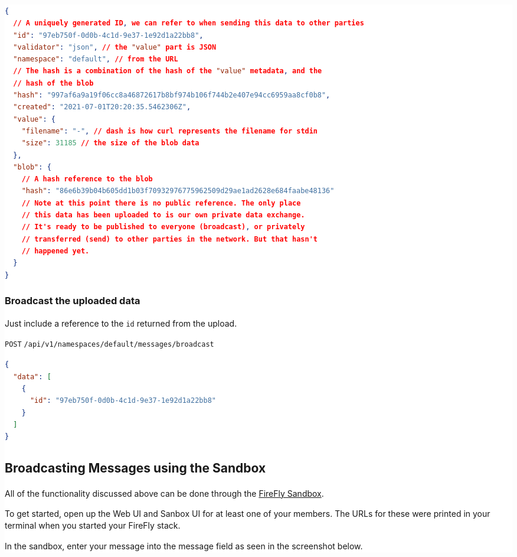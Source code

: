 ```json
{
  // A uniquely generated ID, we can refer to when sending this data to other parties
  "id": "97eb750f-0d0b-4c1d-9e37-1e92d1a22bb8",
  "validator": "json", // the "value" part is JSON
  "namespace": "default", // from the URL
  // The hash is a combination of the hash of the "value" metadata, and the
  // hash of the blob
  "hash": "997af6a9a19f06cc8a46872617b8bf974b106f744b2e407e94cc6959aa8cf0b8",
  "created": "2021-07-01T20:20:35.5462306Z",
  "value": {
    "filename": "-", // dash is how curl represents the filename for stdin
    "size": 31185 // the size of the blob data
  },
  "blob": {
    // A hash reference to the blob
    "hash": "86e6b39b04b605dd1b03f70932976775962509d29ae1ad2628e684faabe48136"
    // Note at this point there is no public reference. The only place
    // this data has been uploaded to is our own private data exchange.
    // It's ready to be published to everyone (broadcast), or privately
    // transferred (send) to other parties in the network. But that hasn't
    // happened yet.
  }
}
```

### Broadcast the uploaded data

Just include a reference to the `id` returned from the upload.

`POST` `/api/v1/namespaces/default/messages/broadcast`

```json
{
  "data": [
    {
      "id": "97eb750f-0d0b-4c1d-9e37-1e92d1a22bb8"
    }
  ]
}
```

## Broadcasting Messages using the Sandbox
All of the functionality discussed above can be done through the [FireFly Sandbox](../gettingstarted/sandbox.md).

To get started, open up the Web UI and Sanbox UI for at least one of your members. The URLs for these were printed in your terminal when you started your FireFly stack.

In the sandbox, enter your message into the message field as seen in the screenshot below.
